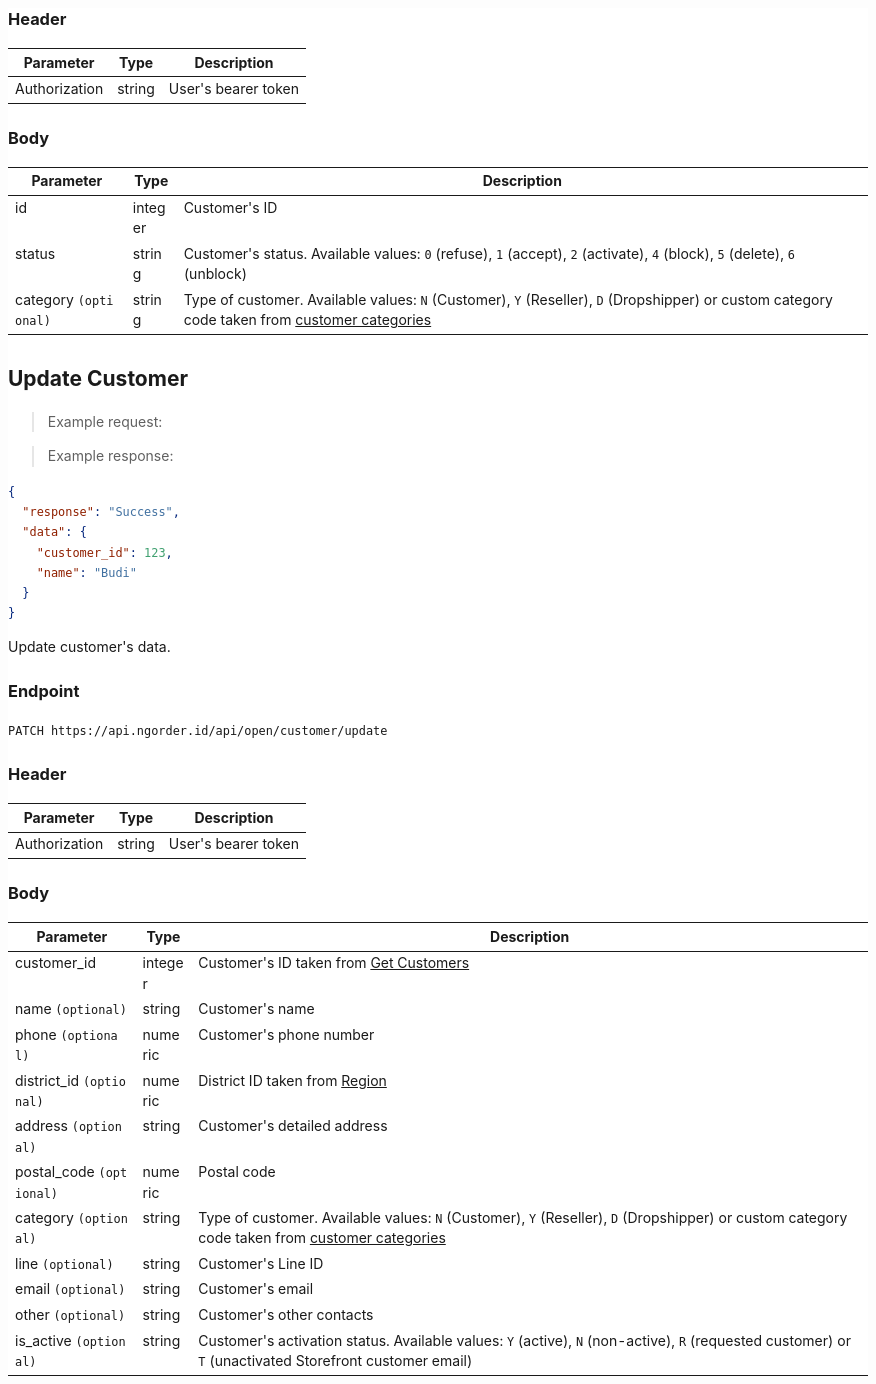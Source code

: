 ### Header
Parameter | Type | Description
--------- | ---- | -----------
Authorization | string | User's bearer token

### Body
Parameter | Type | Description
--------- | ---- | -----------
id | integer | Customer's ID
status | string | Customer's status. Available values: `0` (refuse), `1` (accept), `2` (activate), `4` (block), `5` (delete), `6` (unblock)
category `(optional)` | string | Type of customer. Available values: `N` (Customer), `Y` (Reseller), `D` (Dropshipper) or custom category code taken from [customer categories](#get-categories-2)


## Update Customer
> Example request:

```json

```
> Example response:

```json
{
  "response": "Success",
  "data": {
    "customer_id": 123,
    "name": "Budi"
  }
}
```
Update customer's data.

### Endpoint
`PATCH https://api.ngorder.id/api/open/customer/update`

### Header
Parameter | Type | Description
--------- | ---- | -----------
Authorization | string | User's bearer token

### Body
Parameter | Type | Description
--------- | ---- | -----------
customer_id | integer | Customer's ID taken from [Get Customers](#get-customers)
name `(optional)` | string | Customer's name
phone `(optional)` | numeric | Customer's phone number
district_id `(optional)` | numeric | District ID taken from [Region](#region)
address `(optional)` | string | Customer's detailed address
postal_code `(optional)` | numeric | Postal code
category `(optional)` | string | Type of customer. Available values: `N` (Customer), `Y` (Reseller), `D` (Dropshipper) or custom category code taken from [customer categories](#get-categories-2)
line `(optional)` | string | Customer's Line ID
email `(optional)` | string | Customer's email
other `(optional)` | string | Customer's other contacts
is_active `(optional)` | string | Customer's activation status. Available values: `Y` (active), `N`  (non-active), `R` (requested customer) or `T` (unactivated Storefront customer email)